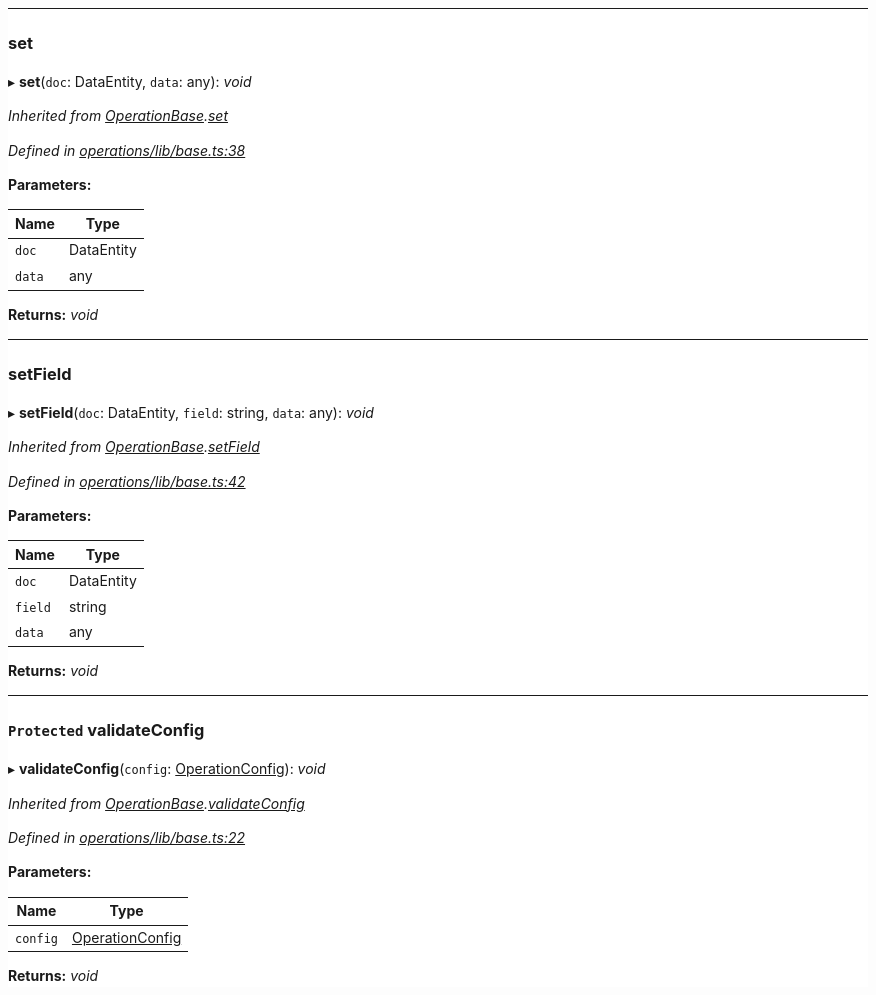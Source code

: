 ___

###  set

▸ **set**(`doc`: DataEntity, `data`: any): *void*

*Inherited from [OperationBase](operationbase.md).[set](operationbase.md#set)*

*Defined in [operations/lib/base.ts:38](https://github.com/terascope/teraslice/blob/b843209f9/packages/ts-transforms/src/operations/lib/base.ts#L38)*

**Parameters:**

Name | Type |
------ | ------ |
`doc` | DataEntity |
`data` | any |

**Returns:** *void*

___

###  setField

▸ **setField**(`doc`: DataEntity, `field`: string, `data`: any): *void*

*Inherited from [OperationBase](operationbase.md).[setField](operationbase.md#setfield)*

*Defined in [operations/lib/base.ts:42](https://github.com/terascope/teraslice/blob/b843209f9/packages/ts-transforms/src/operations/lib/base.ts#L42)*

**Parameters:**

Name | Type |
------ | ------ |
`doc` | DataEntity |
`field` | string |
`data` | any |

**Returns:** *void*

___

### `Protected` validateConfig

▸ **validateConfig**(`config`: [OperationConfig](../overview.md#operationconfig)): *void*

*Inherited from [OperationBase](operationbase.md).[validateConfig](operationbase.md#protected-validateconfig)*

*Defined in [operations/lib/base.ts:22](https://github.com/terascope/teraslice/blob/b843209f9/packages/ts-transforms/src/operations/lib/base.ts#L22)*

**Parameters:**

Name | Type |
------ | ------ |
`config` | [OperationConfig](../overview.md#operationconfig) |

**Returns:** *void*
